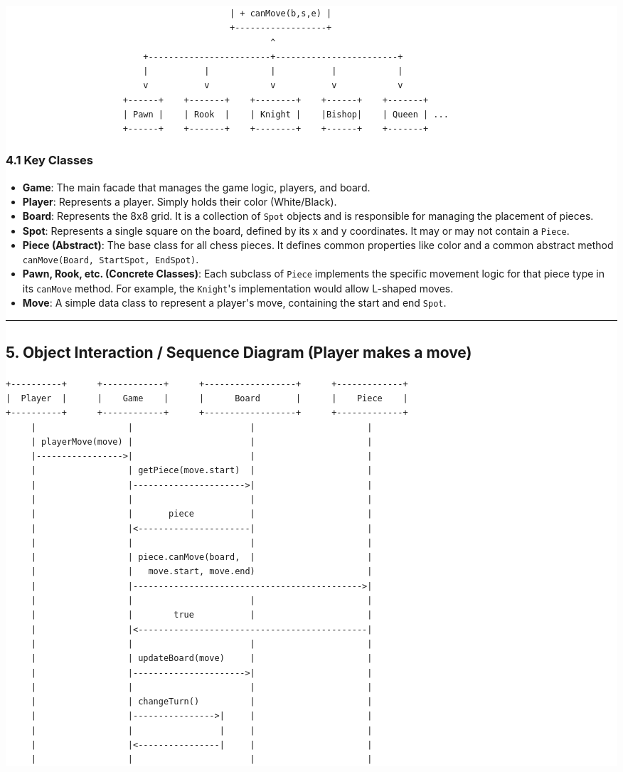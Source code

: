 ```
                                            | + canMove(b,s,e) |
                                            +------------------+
                                                    ^
                           +------------------------+------------------------+
                           |           |            |           |            |
                           v           v            v           v            v
                       +------+    +-------+    +--------+    +------+    +-------+
                       | Pawn |    | Rook  |    | Knight |    |Bishop|    | Queen | ...
                       +------+    +-------+    +--------+    +------+    +-------+
```

### 4.1 Key Classes
- **Game**: The main facade that manages the game logic, players, and board.
- **Player**: Represents a player. Simply holds their color (White/Black).
- **Board**: Represents the 8x8 grid. It is a collection of `Spot` objects and is responsible for managing the placement of pieces.
- **Spot**: Represents a single square on the board, defined by its x and y coordinates. It may or may not contain a `Piece`.
- **Piece (Abstract)**: The base class for all chess pieces. It defines common properties like color and a common abstract method `canMove(Board, StartSpot, EndSpot)`.
- **Pawn, Rook, etc. (Concrete Classes)**: Each subclass of `Piece` implements the specific movement logic for that piece type in its `canMove` method. For example, the `Knight`'s implementation would allow L-shaped moves.
- **Move**: A simple data class to represent a player's move, containing the start and end `Spot`.

---

## 5. Object Interaction / Sequence Diagram (Player makes a move)

```
+----------+      +------------+      +------------------+      +-------------+
|  Player  |      |    Game    |      |      Board       |      |    Piece    |
+----------+      +------------+      +------------------+      +-------------+
     |                  |                       |                      |
     | playerMove(move) |                       |                      |
     |----------------->|                       |                      |
     |                  | getPiece(move.start)  |                      |
     |                  |---------------------->|                      |
     |                  |                       |                      |
     |                  |       piece           |                      |
     |                  |<----------------------|                      |
     |                  |                       |                      |
     |                  | piece.canMove(board,  |                      |
     |                  |   move.start, move.end)                      |
     |                  |--------------------------------------------->|
     |                  |                       |                      |
     |                  |        true           |                      |
     |                  |<---------------------------------------------|
     |                  |                       |                      |
     |                  | updateBoard(move)     |                      |
     |                  |---------------------->|                      |
     |                  |                       |                      |
     |                  | changeTurn()          |                      |
     |                  |---------------->|     |                      |
     |                  |                 |     |                      |
     |                  |<----------------|     |                      |
     |                  |                       |                      |
```
